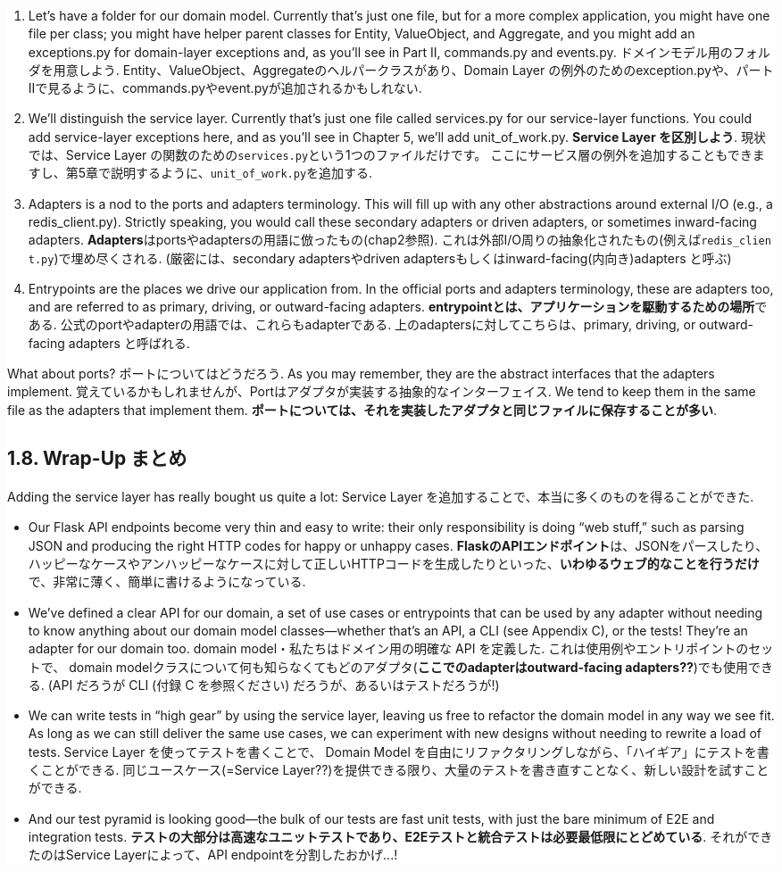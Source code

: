 1. Let’s have a folder for our domain model. Currently that’s just one file, but for a more complex application, you might have one file per class; you might have helper parent classes for Entity, ValueObject, and Aggregate, and you might add an exceptions.py for domain-layer exceptions and, as you’ll see in Part II, commands.py and events.py. ドメインモデル用のフォルダを用意しよう. Entity、ValueObject、Aggregateのヘルパークラスがあり、Domain Layer の例外のためのexception.pyや、パートIIで見るように、commands.pyやevent.pyが追加されるかもしれない.

2. We’ll distinguish the service layer. Currently that’s just one file called services.py for our service-layer functions. You could add service-layer exceptions here, and as you’ll see in Chapter 5, we’ll add unit_of_work.py. **Service Layer を区別しよう**. 現状では、Service Layer の関数のための`services.py`という1つのファイルだけです。 ここにサービス層の例外を追加することもできますし、第5章で説明するように、`unit_of_work.py`を追加する.

3. Adapters is a nod to the ports and adapters terminology. This will fill up with any other abstractions around external I/O (e.g., a redis_client.py). Strictly speaking, you would call these secondary adapters or driven adapters, or sometimes inward-facing adapters. **Adapters**はportsやadaptersの用語に倣ったもの(chap2参照). これは外部I/O周りの抽象化されたもの(例えば`redis_client.py`)で埋め尽くされる. (厳密には、secondary adaptersやdriven adaptersもしくはinward-facing(内向き)adapters と呼ぶ)

4. Entrypoints are the places we drive our application from. In the official ports and adapters terminology, these are adapters too, and are referred to as primary, driving, or outward-facing adapters. **entrypointとは、アプリケーションを駆動するための場所**である. 公式のportやadapterの用語では、これらもadapterである. 上のadaptersに対してこちらは、primary, driving, or outward-facing adapters と呼ばれる.

What about ports?
ポートについてはどうだろう.
As you may remember, they are the abstract interfaces that the adapters implement.
覚えているかもしれませんが、Portはアダプタが実装する抽象的なインターフェイス.
We tend to keep them in the same file as the adapters that implement them.
**ポートについては、それを実装したアダプタと同じファイルに保存することが多い**.

## 1.8. Wrap-Up まとめ

Adding the service layer has really bought us quite a lot:
Service Layer を追加することで、本当に多くのものを得ることができた.

- Our Flask API endpoints become very thin and easy to write: their only responsibility is doing “web stuff,” such as parsing JSON and producing the right HTTP codes for happy or unhappy cases. **FlaskのAPIエンドポイント**は、JSONをパースしたり、ハッピーなケースやアンハッピーなケースに対して正しいHTTPコードを生成したりといった、**いわゆるウェブ的なことを行うだけ**で、非常に薄く、簡単に書けるようになっている.

- We’ve defined a clear API for our domain, a set of use cases or entrypoints that can be used by any adapter without needing to know anything about our domain model classes—whether that’s an API, a CLI (see Appendix C), or the tests! They’re an adapter for our domain too. domain model・私たちはドメイン用の明確な API を定義した. これは使用例やエントリポイントのセットで、 domain modelクラスについて何も知らなくてもどのアダプタ(**ここでのadapterはoutward-facing adapters??**)でも使用できる. (API だろうが CLI (付録 C を参照ください) だろうが、あるいはテストだろうが!)

- We can write tests in “high gear” by using the service layer, leaving us free to refactor the domain model in any way we see fit. As long as we can still deliver the same use cases, we can experiment with new designs without needing to rewrite a load of tests. Service Layer を使ってテストを書くことで、 Domain Model を自由にリファクタリングしながら、「ハイギア」にテストを書くことができる. 同じユースケース(=Service Layer??)を提供できる限り、大量のテストを書き直すことなく、新しい設計を試すことができる.

- And our test pyramid is looking good—the bulk of our tests are fast unit tests, with just the bare minimum of E2E and integration tests. **テストの大部分は高速なユニットテストであり、E2Eテストと統合テストは必要最低限にとどめている**. それができたのはService Layerによって、API endpointを分割したおかげ...!
